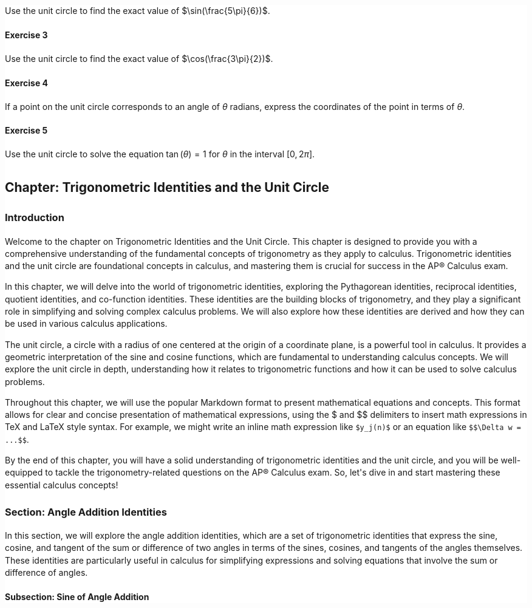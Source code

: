 Use the unit circle to find the exact value of $\sin(\frac{5\pi}{6})$.

#### Exercise 3

Use the unit circle to find the exact value of $\cos(\frac{3\pi}{2})$.

#### Exercise 4

If a point on the unit circle corresponds to an angle of $\theta$ radians, express the coordinates of the point in terms of $\theta$.

#### Exercise 5

Use the unit circle to solve the equation $\tan(\theta) = 1$ for $\theta$ in the interval $[0, 2\pi]$.

## Chapter: Trigonometric Identities and the Unit Circle

### Introduction

Welcome to the chapter on Trigonometric Identities and the Unit Circle. This chapter is designed to provide you with a comprehensive understanding of the fundamental concepts of trigonometry as they apply to calculus. Trigonometric identities and the unit circle are foundational concepts in calculus, and mastering them is crucial for success in the AP® Calculus exam.

In this chapter, we will delve into the world of trigonometric identities, exploring the Pythagorean identities, reciprocal identities, quotient identities, and co-function identities. These identities are the building blocks of trigonometry, and they play a significant role in simplifying and solving complex calculus problems. We will also explore how these identities are derived and how they can be used in various calculus applications.

The unit circle, a circle with a radius of one centered at the origin of a coordinate plane, is a powerful tool in calculus. It provides a geometric interpretation of the sine and cosine functions, which are fundamental to understanding calculus concepts. We will explore the unit circle in depth, understanding how it relates to trigonometric functions and how it can be used to solve calculus problems.

Throughout this chapter, we will use the popular Markdown format to present mathematical equations and concepts. This format allows for clear and concise presentation of mathematical expressions, using the $ and $$ delimiters to insert math expressions in TeX and LaTeX style syntax. For example, we might write an inline math expression like `$y_j(n)$` or an equation like `$$\Delta w = ...$$`.

By the end of this chapter, you will have a solid understanding of trigonometric identities and the unit circle, and you will be well-equipped to tackle the trigonometry-related questions on the AP® Calculus exam. So, let's dive in and start mastering these essential calculus concepts!

### Section: Angle Addition Identities

In this section, we will explore the angle addition identities, which are a set of trigonometric identities that express the sine, cosine, and tangent of the sum or difference of two angles in terms of the sines, cosines, and tangents of the angles themselves. These identities are particularly useful in calculus for simplifying expressions and solving equations that involve the sum or difference of angles.

#### Subsection: Sine of Angle Addition
